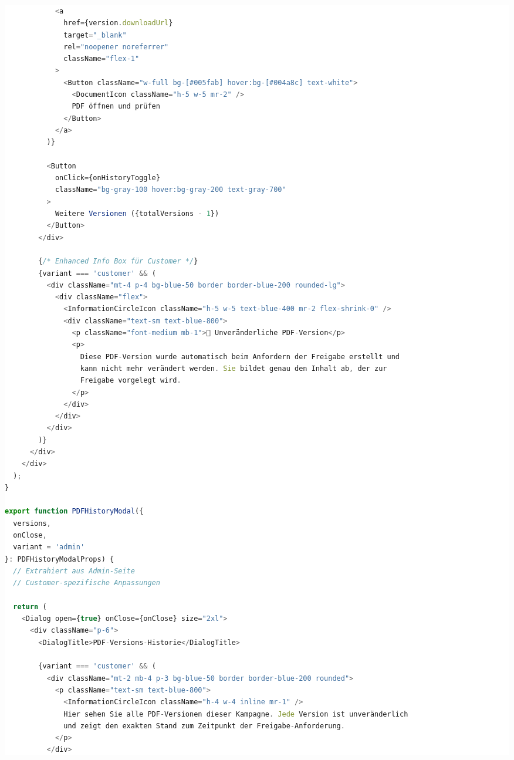 ```typescript
            <a
              href={version.downloadUrl}
              target="_blank"
              rel="noopener noreferrer"
              className="flex-1"
            >
              <Button className="w-full bg-[#005fab] hover:bg-[#004a8c] text-white">
                <DocumentIcon className="h-5 w-5 mr-2" />
                PDF öffnen und prüfen
              </Button>
            </a>
          )}
          
          <Button
            onClick={onHistoryToggle}
            className="bg-gray-100 hover:bg-gray-200 text-gray-700"
          >
            Weitere Versionen ({totalVersions - 1})
          </Button>
        </div>
        
        {/* Enhanced Info Box für Customer */}
        {variant === 'customer' && (
          <div className="mt-4 p-4 bg-blue-50 border border-blue-200 rounded-lg">
            <div className="flex">
              <InformationCircleIcon className="h-5 w-5 text-blue-400 mr-2 flex-shrink-0" />
              <div className="text-sm text-blue-800">
                <p className="font-medium mb-1">📄 Unveränderliche PDF-Version</p>
                <p>
                  Diese PDF-Version wurde automatisch beim Anfordern der Freigabe erstellt und 
                  kann nicht mehr verändert werden. Sie bildet genau den Inhalt ab, der zur 
                  Freigabe vorgelegt wird.
                </p>
              </div>
            </div>
          </div>
        )}
      </div>
    </div>
  );
}

export function PDFHistoryModal({ 
  versions, 
  onClose,
  variant = 'admin' 
}: PDFHistoryModalProps) {
  // Extrahiert aus Admin-Seite
  // Customer-spezifische Anpassungen
  
  return (
    <Dialog open={true} onClose={onClose} size="2xl">
      <div className="p-6">
        <DialogTitle>PDF-Versions-Historie</DialogTitle>
        
        {variant === 'customer' && (
          <div className="mt-2 mb-4 p-3 bg-blue-50 border border-blue-200 rounded">
            <p className="text-sm text-blue-800">
              <InformationCircleIcon className="h-4 w-4 inline mr-1" />
              Hier sehen Sie alle PDF-Versionen dieser Kampagne. Jede Version ist unveränderlich 
              und zeigt den exakten Stand zum Zeitpunkt der Freigabe-Anforderung.
            </p>
          </div>
```